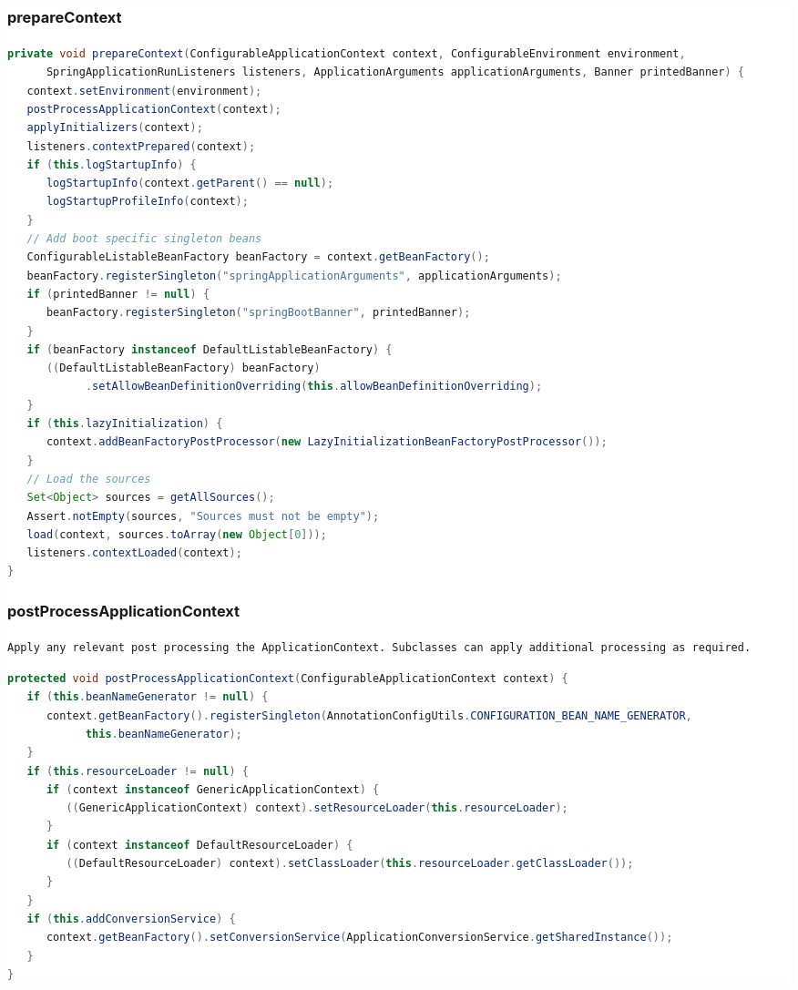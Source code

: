 

### prepareContext

```java
private void prepareContext(ConfigurableApplicationContext context, ConfigurableEnvironment environment,
      SpringApplicationRunListeners listeners, ApplicationArguments applicationArguments, Banner printedBanner) {
   context.setEnvironment(environment);
   postProcessApplicationContext(context);
   applyInitializers(context);
   listeners.contextPrepared(context);
   if (this.logStartupInfo) {
      logStartupInfo(context.getParent() == null);
      logStartupProfileInfo(context);
   }
   // Add boot specific singleton beans
   ConfigurableListableBeanFactory beanFactory = context.getBeanFactory();
   beanFactory.registerSingleton("springApplicationArguments", applicationArguments);
   if (printedBanner != null) {
      beanFactory.registerSingleton("springBootBanner", printedBanner);
   }
   if (beanFactory instanceof DefaultListableBeanFactory) {
      ((DefaultListableBeanFactory) beanFactory)
            .setAllowBeanDefinitionOverriding(this.allowBeanDefinitionOverriding);
   }
   if (this.lazyInitialization) {
      context.addBeanFactoryPostProcessor(new LazyInitializationBeanFactoryPostProcessor());
   }
   // Load the sources
   Set<Object> sources = getAllSources();
   Assert.notEmpty(sources, "Sources must not be empty");
   load(context, sources.toArray(new Object[0]));
   listeners.contextLoaded(context);
}
```

### postProcessApplicationContext

`Apply any relevant post processing the ApplicationContext. Subclasses can apply additional processing as required.`

```java
protected void postProcessApplicationContext(ConfigurableApplicationContext context) {
   if (this.beanNameGenerator != null) {
      context.getBeanFactory().registerSingleton(AnnotationConfigUtils.CONFIGURATION_BEAN_NAME_GENERATOR,
            this.beanNameGenerator);
   }
   if (this.resourceLoader != null) {
      if (context instanceof GenericApplicationContext) {
         ((GenericApplicationContext) context).setResourceLoader(this.resourceLoader);
      }
      if (context instanceof DefaultResourceLoader) {
         ((DefaultResourceLoader) context).setClassLoader(this.resourceLoader.getClassLoader());
      }
   }
   if (this.addConversionService) {
      context.getBeanFactory().setConversionService(ApplicationConversionService.getSharedInstance());
   }
}
```
